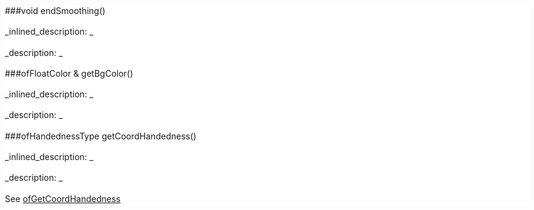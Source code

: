 








###void endSmoothing()



_inlined_description: _









_description: _










###ofFloatColor & getBgColor()



_inlined_description: _









_description: _










###ofHandednessType getCoordHandedness()



_inlined_description: _









_description: _


See [ofGetCoordHandedness](ofGraphics.html#show_ofGetCoordHandedness)






